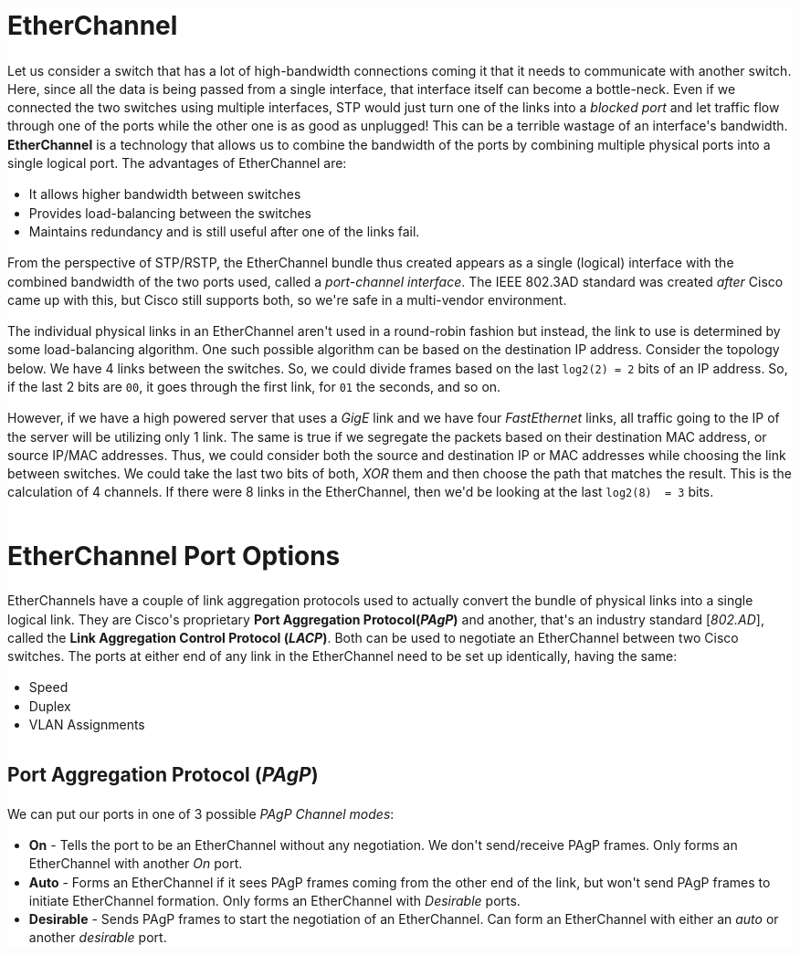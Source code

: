 # EtherChannel
Let us consider a switch that has a lot of high-bandwidth connections coming it that it needs to communicate with another switch. Here, since all the data is being passed from a single interface, that interface itself can become a bottle-neck. Even if we connected the two switches using multiple interfaces, STP would just turn one of the links into a _blocked port_ and let traffic flow through one of the ports while the other one is as good as unplugged! This can be a terrible wastage of an interface's bandwidth. **EtherChannel** is a technology that allows us to combine the bandwidth of the ports by combining multiple physical ports into a single logical port. The advantages of EtherChannel are:
* It allows higher bandwidth between switches
* Provides load-balancing between the switches
* Maintains redundancy and is still useful after one of the links fail.

From the perspective of STP/RSTP, the EtherChannel bundle thus created appears as a single (logical) interface with the combined bandwidth of the two ports used, called a _port-channel interface_. The IEEE 802.3AD standard was created _after_ Cisco came up with this, but Cisco still supports both, so we're safe in a multi-vendor environment.

The individual physical links in an EtherChannel aren't used in a round-robin fashion but instead, the link to use is determined by some load-balancing algorithm. One such possible algorithm can be based on the destination IP address. Consider the topology below. We have 4 links between the switches. So, we could divide frames based on the last `log2(2) = 2` bits of an IP address. So, if the last 2 bits are `00`, it goes through the first link, for `01` the seconds, and so on.

However, if we have a high powered server that uses a _GigE_ link and we have four _FastEthernet_ links, all traffic going to the IP of the server will be utilizing only 1 link. The same is true if we segregate the packets based on their destination MAC address, or source IP/MAC addresses. Thus, we could consider both the source and destination IP or MAC addresses while choosing the link between switches. We could take the last two bits of both, _XOR_ them and then choose the path that matches the result. This is the calculation of 4 channels. If there were 8 links in the EtherChannel, then we'd be looking at the last `log2(8)  = 3` bits.

# EtherChannel Port Options
EtherChannels have a couple of link aggregation protocols used to actually convert the bundle of physical links into a single logical link. They are Cisco's proprietary **Port Aggregation Protocol(_PAgP_)** and another, that's an industry standard [_802.AD_], called the **Link Aggregation Control Protocol (_LACP_)**. Both can be used to negotiate an EtherChannel between two Cisco switches. The ports at either end of any link in the EtherChannel need to be set up identically, having the same:
* Speed
* Duplex
* VLAN Assignments

## Port Aggregation Protocol (_PAgP_)
We can put our ports in one of 3 possible *PAgP Channel modes*:
* **On** - Tells the port to be an EtherChannel without any negotiation. We don't send/receive PAgP frames. Only forms an EtherChannel with another _On_ port.
* **Auto** - Forms an EtherChannel if it sees PAgP frames coming from the other end of the link, but won't send PAgP frames to initiate EtherChannel formation. Only forms an EtherChannel with _Desirable_ ports.
* **Desirable** - Sends PAgP frames to start the negotiation of an EtherChannel. Can form an EtherChannel with either an _auto_ or another _desirable_ port.
